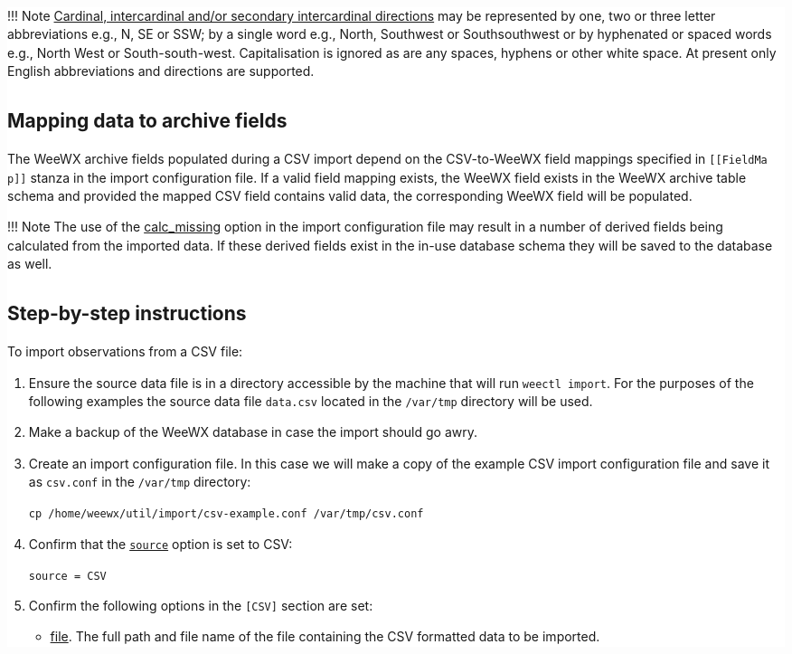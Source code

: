 !!! Note
    [Cardinal, intercardinal and/or secondary intercardinal directions](https://en.wikipedia.org/wiki/Cardinal_direction) 
    may be represented by one, two or three letter abbreviations e.g., N, SE 
    or SSW; by a single word e.g., North, Southwest or Southsouthwest or 
    by hyphenated or spaced words e.g., North West or South-south-west. 
    Capitalisation is ignored as are any spaces, hyphens or other white 
    space. At present only English abbreviations and directions are supported.

## Mapping data to archive fields

The WeeWX archive fields populated during a CSV import depend on the 
CSV-to-WeeWX field mappings specified in `[[FieldMap]]` stanza in the import 
configuration file. If a valid field mapping exists, the WeeWX field exists 
in the WeeWX archive table schema and provided the mapped CSV field contains 
valid data, the corresponding WeeWX field will be populated.

!!! Note
    The use of the [calc_missing](weectl-import-config-opt.md#csv_calc_missing) 
    option in the import configuration file may result in a number of derived 
    fields being calculated from the imported data. If these derived fields 
    exist in the in-use database schema they will be saved to the database as 
    well.

## Step-by-step instructions

To import observations from a CSV file:

1. Ensure the source data file is in a directory accessible by the machine 
   that will run `weectl import`. For the purposes of the following examples 
   the source data file `data.csv` located in the `/var/tmp` directory 
   will be used.

2. Make a backup of the WeeWX database in case the import should go awry.

3. Create an import configuration file. In this case we will make a copy of 
   the example CSV import configuration file and save it as `csv.conf` in the 
   `/var/tmp` directory:

    ```
    cp /home/weewx/util/import/csv-example.conf /var/tmp/csv.conf
    ```
   
4. Confirm that the [`source`](weectl-import-config-opt.md#import_config_source) 
   option is set to CSV:
 
    ```
    source = CSV
    ```

5. Confirm the following options in the `[CSV]` section are set:

    * [file](weectl-import-config-opt.md#csv_file). The full path and 
   file 
name of the file containing the CSV formatted data to be imported.
